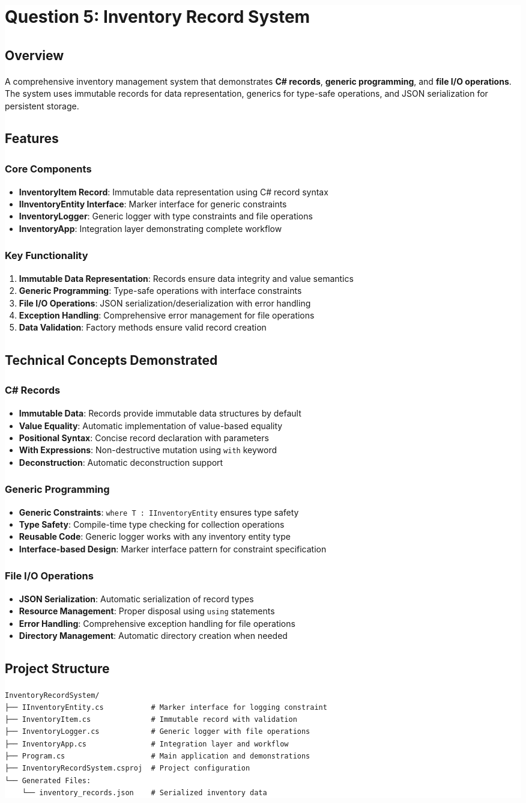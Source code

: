 # Question 5: Inventory Record System

## Overview
A comprehensive inventory management system that demonstrates **C# records**, **generic programming**, and **file I/O operations**. The system uses immutable records for data representation, generics for type-safe operations, and JSON serialization for persistent storage.

## Features

### Core Components
- **InventoryItem Record**: Immutable data representation using C# record syntax
- **IInventoryEntity Interface**: Marker interface for generic constraints
- **InventoryLogger<T>**: Generic logger with type constraints and file operations
- **InventoryApp**: Integration layer demonstrating complete workflow

### Key Functionality
1. **Immutable Data Representation**: Records ensure data integrity and value semantics
2. **Generic Programming**: Type-safe operations with interface constraints
3. **File I/O Operations**: JSON serialization/deserialization with error handling
4. **Exception Handling**: Comprehensive error management for file operations
5. **Data Validation**: Factory methods ensure valid record creation

## Technical Concepts Demonstrated

### C# Records
- **Immutable Data**: Records provide immutable data structures by default
- **Value Equality**: Automatic implementation of value-based equality
- **Positional Syntax**: Concise record declaration with parameters
- **With Expressions**: Non-destructive mutation using `with` keyword
- **Deconstruction**: Automatic deconstruction support

### Generic Programming
- **Generic Constraints**: `where T : IInventoryEntity` ensures type safety
- **Type Safety**: Compile-time type checking for collection operations
- **Reusable Code**: Generic logger works with any inventory entity type
- **Interface-based Design**: Marker interface pattern for constraint specification

### File I/O Operations
- **JSON Serialization**: Automatic serialization of record types
- **Resource Management**: Proper disposal using `using` statements
- **Error Handling**: Comprehensive exception handling for file operations
- **Directory Management**: Automatic directory creation when needed

## Project Structure
```
InventoryRecordSystem/
├── IInventoryEntity.cs           # Marker interface for logging constraint
├── InventoryItem.cs              # Immutable record with validation
├── InventoryLogger.cs            # Generic logger with file operations
├── InventoryApp.cs               # Integration layer and workflow
├── Program.cs                    # Main application and demonstrations
├── InventoryRecordSystem.csproj  # Project configuration
└── Generated Files:
    └── inventory_records.json    # Serialized inventory data
```
